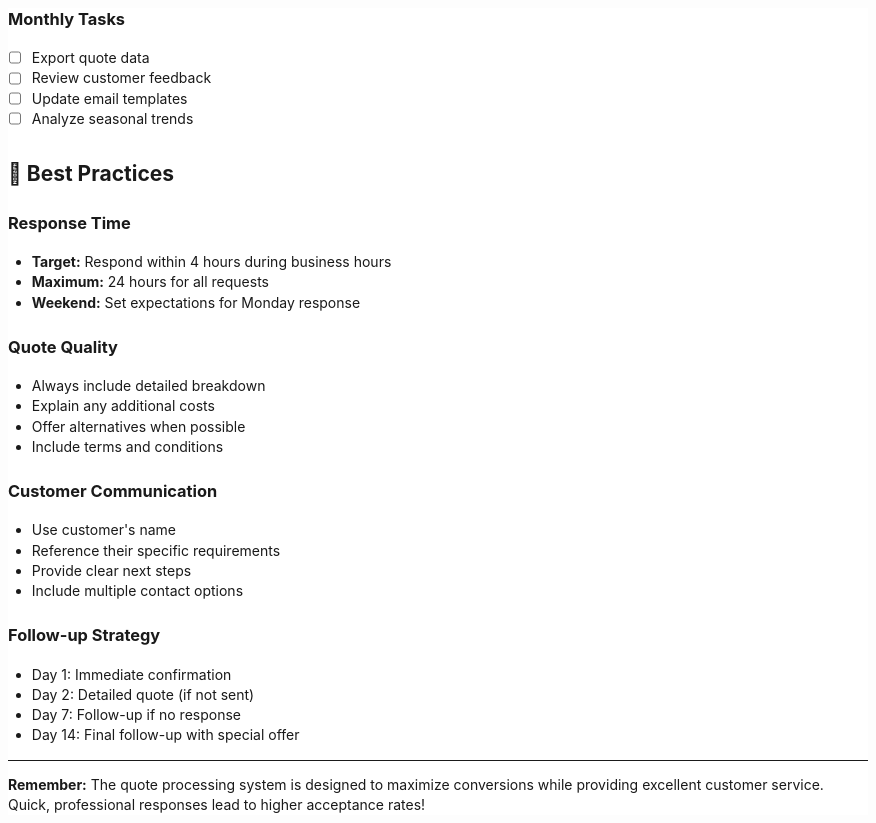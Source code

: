 ### Monthly Tasks
- [ ] Export quote data
- [ ] Review customer feedback
- [ ] Update email templates
- [ ] Analyze seasonal trends

## 🎯 Best Practices

### Response Time
- **Target:** Respond within 4 hours during business hours
- **Maximum:** 24 hours for all requests
- **Weekend:** Set expectations for Monday response

### Quote Quality
- Always include detailed breakdown
- Explain any additional costs
- Offer alternatives when possible
- Include terms and conditions

### Customer Communication
- Use customer's name
- Reference their specific requirements
- Provide clear next steps
- Include multiple contact options

### Follow-up Strategy
- Day 1: Immediate confirmation
- Day 2: Detailed quote (if not sent)
- Day 7: Follow-up if no response
- Day 14: Final follow-up with special offer

---

**Remember:** The quote processing system is designed to maximize conversions while providing excellent customer service. Quick, professional responses lead to higher acceptance rates!